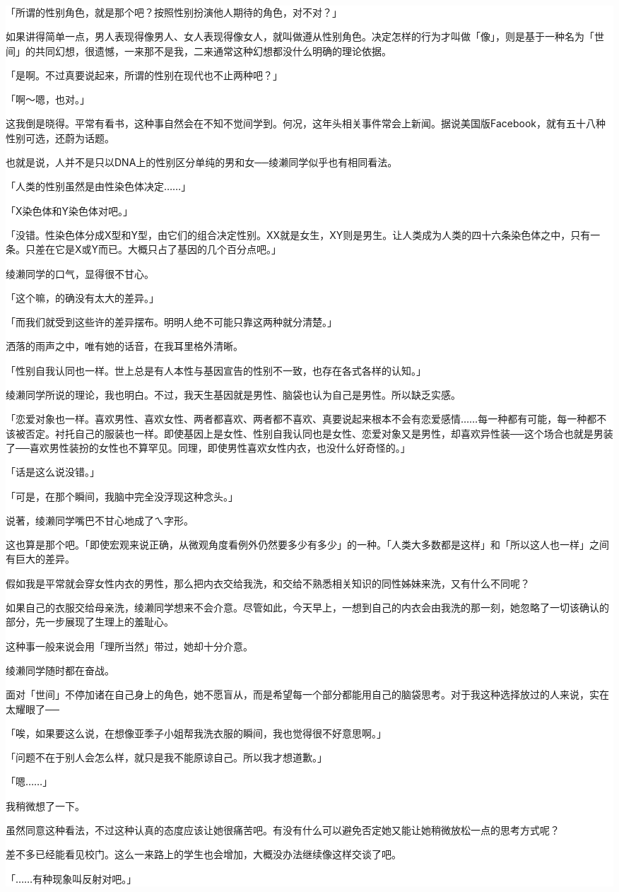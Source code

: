 「所谓的性别角色，就是那个吧？按照性别扮演他人期待的角色，对不对？」

如果讲得简单一点，男人表现得像男人、女人表现得像女人，就叫做遵从性别角色。决定怎样的行为才叫做「像」，则是基于一种名为「世间」的共同幻想，很遗憾，一来那不是我，二来通常这种幻想都没什么明确的理论依据。

「是啊。不过真要说起来，所谓的性别在现代也不止两种吧？」

「啊～嗯，也对。」

这我倒是晓得。平常有看书，这种事自然会在不知不觉间学到。何况，这年头相关事件常会上新闻。据说美国版Facebook，就有五十八种性别可选，还蔚为话题。

也就是说，人并不是只以DNA上的性别区分单纯的男和女──绫濑同学似乎也有相同看法。

「人类的性别虽然是由性染色体决定……」

「X染色体和Y染色体对吧。」

「没错。性染色体分成X型和Y型，由它们的组合决定性别。XX就是女生，XY则是男生。让人类成为人类的四十六条染色体之中，只有一条。只差在它是X或Y而已。大概只占了基因的几个百分点吧。」

绫濑同学的口气，显得很不甘心。

「这个嘛，的确没有太大的差异。」

「而我们就受到这些许的差异摆布。明明人绝不可能只靠这两种就分清楚。」

洒落的雨声之中，唯有她的话音，在我耳里格外清晰。

「性别自我认同也一样。世上总是有人本性与基因宣告的性别不一致，也存在各式各样的认知。」

绫濑同学所说的理论，我也明白。不过，我天生基因就是男性、脑袋也认为自己是男性。所以缺乏实感。

「恋爱对象也一样。喜欢男性、喜欢女性、两者都喜欢、两者都不喜欢、真要说起来根本不会有恋爱感情……每一种都有可能，每一种都不该被否定。衬托自己的服装也一样。即使基因上是女性、性别自我认同也是女性、恋爱对象又是男性，却喜欢异性装──这个场合也就是男装了──喜欢男性装扮的女性也不算罕见。同理，即使男性喜欢女性内衣，也没什么好奇怪的。」

「话是这么说没错。」

「可是，在那个瞬间，我脑中完全没浮现这种念头。」

说著，绫濑同学嘴巴不甘心地成了ㄟ字形。

这也算是那个吧。「即使宏观来说正确，从微观角度看例外仍然要多少有多少」的一种。「人类大多数都是这样」和「所以这人也一样」之间有巨大的差异。

假如我是平常就会穿女性内衣的男性，那么把内衣交给我洗，和交给不熟悉相关知识的同性姊妹来洗，又有什么不同呢？

如果自己的衣服交给母亲洗，绫濑同学想来不会介意。尽管如此，今天早上，一想到自己的内衣会由我洗的那一刻，她忽略了一切该确认的部分，先一步展现了生理上的羞耻心。

这种事一般来说会用「理所当然」带过，她却十分介意。

绫濑同学随时都在奋战。

面对「世间」不停加诸在自己身上的角色，她不愿盲从，而是希望每一个部分都能用自己的脑袋思考。对于我这种选择放过的人来说，实在太耀眼了──

「唉，如果要这么说，在想像亚季子小姐帮我洗衣服的瞬间，我也觉得很不好意思啊。」

「问题不在于别人会怎么样，就只是我不能原谅自己。所以我才想道歉。」

「嗯……」

我稍微想了一下。

虽然同意这种看法，不过这种认真的态度应该让她很痛苦吧。有没有什么可以避免否定她又能让她稍微放松一点的思考方式呢？

差不多已经能看见校门。这么一来路上的学生也会增加，大概没办法继续像这样交谈了吧。

「……有种现象叫反射对吧。」
